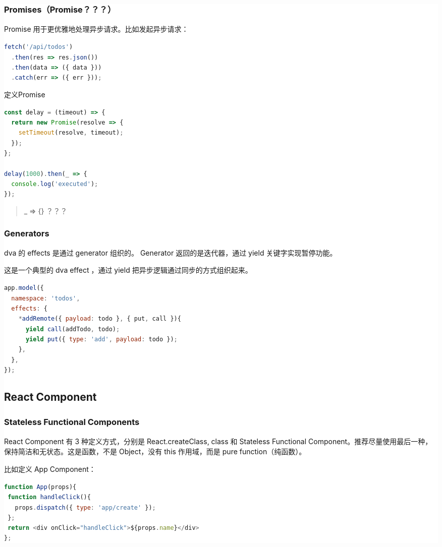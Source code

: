 ### Promises（Promise？？？）

Promise 用于更优雅地处理异步请求。比如发起异步请求：

```js
fetch('/api/todos')
  .then(res => res.json())
  .then(data => ({ data }))
  .catch(err => ({ err }));
```

定义Promise

```js
const delay = (timeout) => {
  return new Promise(resolve => {
    setTimeout(resolve, timeout);
  });
};

delay(1000).then(_ => {
  console.log('executed');
});
```

> \_ =&gt; {} ？？？

### Generators

dva 的 effects 是通过 generator 组织的。 Generator 返回的是迭代器，通过 yield 关键字实现暂停功能。

这是一个典型的 dva effect ，通过 yield 把异步逻辑通过同步的方式组织起来。

```js
app.model({
  namespace: 'todos',
  effects: {
    *addRemote({ payload: todo }, { put, call }){
      yield call(addTodo, todo);
      yield put({ type: 'add', payload: todo });
    },
  },
});
```

## React Component

### Stateless Functional Components

React Component 有 3 种定义方式，分别是 React.createClass, class 和 Stateless Functional Component。推荐尽量使用最后一种，保持简洁和无状态。这是函数，不是   Object，没有 this 作用域，而是 pure function（纯函数）。

比如定义 App Component：

```js
function App(props){
 function handleClick(){
   props.dispatch({ type: 'app/create' });
 };
 return <div onClick="handleClick">${props.name}</div>
};
```
